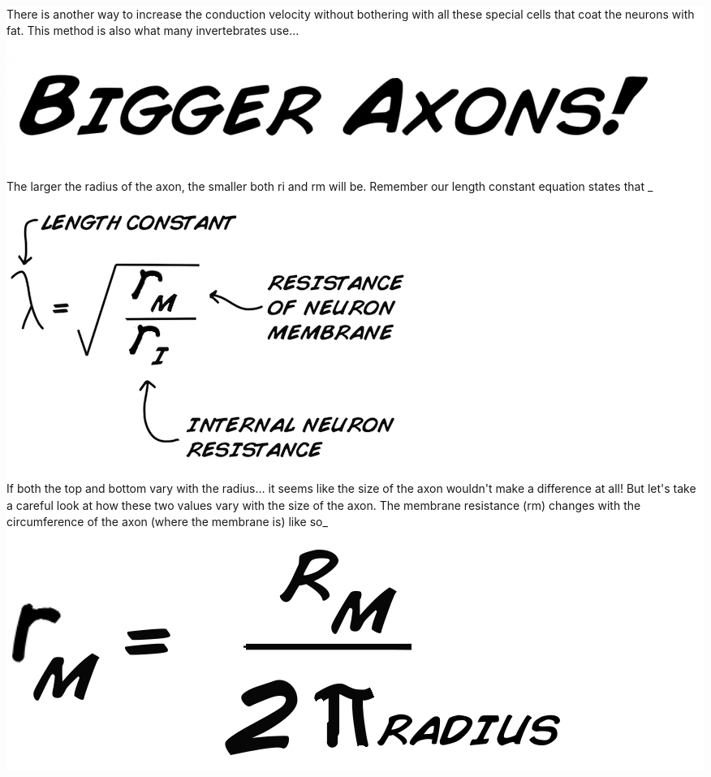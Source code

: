 There is another way to increase the conduction velocity without bothering
with all these special cells that coat the neurons with fat. This method is
also what many invertebrates use...

[ ![](./img/Byb_mgnlgn_pic11.png)](.img/Byb_mgnlgn_pic11.png)

The larger the radius of the axon, the smaller both ri and rm will be.
Remember our length constant equation states that _

[ ![](./img/Byb_mgnlgn_pic6a_v2.png)](.img/Byb_mgnlgn_pic6a_v2.png)

If both the top and bottom vary with the radius... it seems like the size of
the axon wouldn't make a difference at all! But let's take a careful look at
how these two values vary with the size of the axon. The membrane resistance
(rm) changes with the circumference of the axon (where the membrane is) like
so_

[ ![](./img/Byb_mgnlgn_pic13.png)](.img/Byb_mgnlgn_pic13.png)

